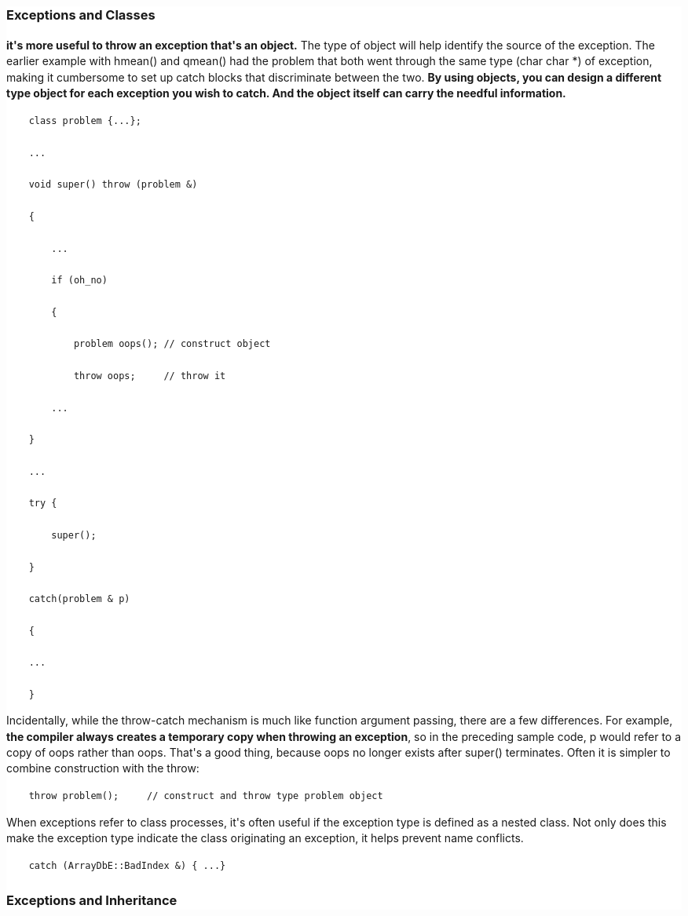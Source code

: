 ### Exceptions and Classes ###

**it's more useful to throw an exception that's an object.** The type of object will help identify the source of the exception. The earlier example with hmean() and qmean() had the problem that both went through the same type (char char *) of exception, making it cumbersome to set up catch blocks that discriminate between the two. **By using objects, you can design a different type object for each exception you wish to catch. And the object itself can carry the needful information.**

        class problem {...};
        
        ...
        
        void super() throw (problem &)
        
        {
        
            ...
        
            if (oh_no)
        
            {
        
                problem oops(); // construct object
        
                throw oops;     // throw it
        
            ...
        
        }
        
        ...
        
        try {
        
            super();
        
        }
        
        catch(problem & p)
        
        {
        
        ...
        
        }

Incidentally, while the throw-catch mechanism is much like function argument passing, there are a few differences. For example, **the compiler always creates a temporary copy when throwing an exception**, so in the preceding sample code, p would refer to a copy of oops rather than oops. That's a good thing, because oops no longer exists after super() terminates. Often it is simpler to combine construction with the throw:       

        throw problem();     // construct and throw type problem object
        
When exceptions refer to class processes, it's often useful if the exception type is defined as a nested class. Not only does this make the exception type indicate the class originating an exception, it helps prevent name conflicts.

        catch (ArrayDbE::BadIndex &) { ...}
        
### Exceptions and Inheritance ###
